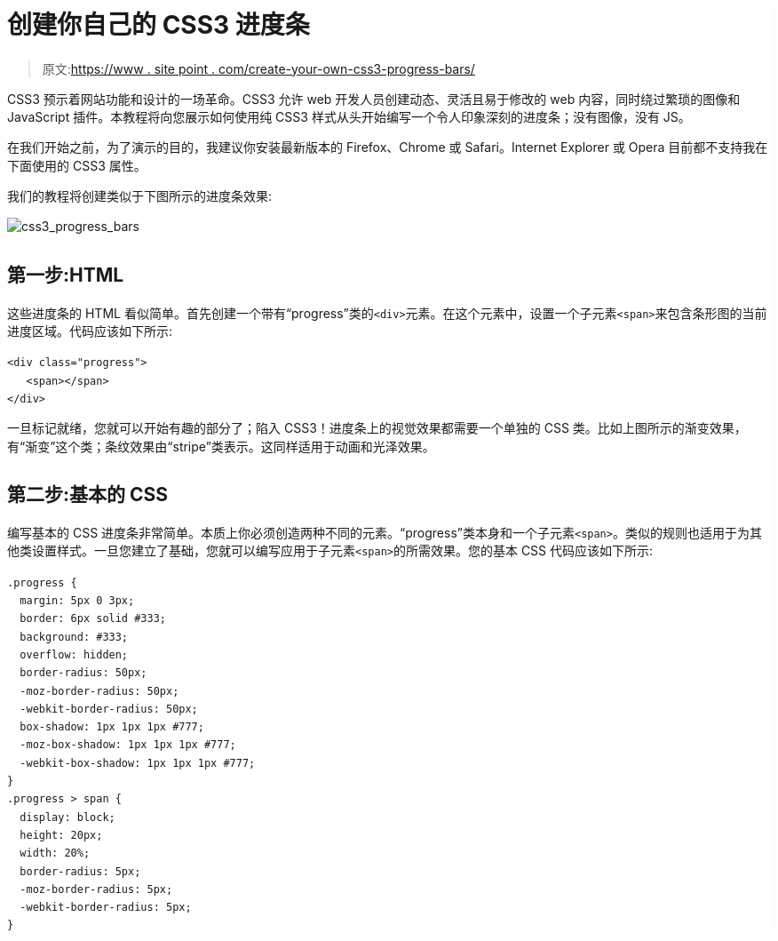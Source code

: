 # 创建你自己的 CSS3 进度条

> 原文:[https://www . site point . com/create-your-own-css3-progress-bars/](https://www.sitepoint.com/create-your-own-css3-progress-bars/)

CSS3 预示着网站功能和设计的一场革命。CSS3 允许 web 开发人员创建动态、灵活且易于修改的 web 内容，同时绕过繁琐的图像和 JavaScript 插件。本教程将向您展示如何使用纯 CSS3 样式从头开始编写一个令人印象深刻的进度条；没有图像，没有 JS。

在我们开始之前，为了演示的目的，我建议你安装最新版本的 Firefox、Chrome 或 Safari。Internet Explorer 或 Opera 目前都不支持我在下面使用的 CSS3 属性。

我们的教程将创建类似于下图所示的进度条效果:

![](../Images/946b7d5814ff0a619d57acebb13fcb1b.png "css3_progress_bars")

## 第一步:HTML

这些进度条的 HTML 看似简单。首先创建一个带有“progress”类的`<div>`元素。在这个元素中，设置一个子元素`<span>`来包含条形图的当前进度区域。代码应该如下所示:

```
<div class="progress">
   <span></span>
</div>
```

一旦标记就绪，您就可以开始有趣的部分了；陷入 CSS3！进度条上的视觉效果都需要一个单独的 CSS 类。比如上图所示的渐变效果，有“渐变”这个类；条纹效果由“stripe”类表示。这同样适用于动画和光泽效果。

## 第二步:基本的 CSS

编写基本的 CSS 进度条非常简单。本质上你必须创造两种不同的元素。“progress”类本身和一个子元素`<span>`。类似的规则也适用于为其他类设置样式。一旦您建立了基础，您就可以编写应用于子元素`<span>`的所需效果。您的基本 CSS 代码应该如下所示:

```
.progress {
  margin: 5px 0 3px;
  border: 6px solid #333;
  background: #333;
  overflow: hidden;
  border-radius: 50px;
  -moz-border-radius: 50px;
  -webkit-border-radius: 50px;
  box-shadow: 1px 1px 1px #777;
  -moz-box-shadow: 1px 1px 1px #777;
  -webkit-box-shadow: 1px 1px 1px #777;
}
.progress > span {
  display: block;
  height: 20px;
  width: 20%;
  border-radius: 5px;
  -moz-border-radius: 5px;
  -webkit-border-radius: 5px;
}
```
